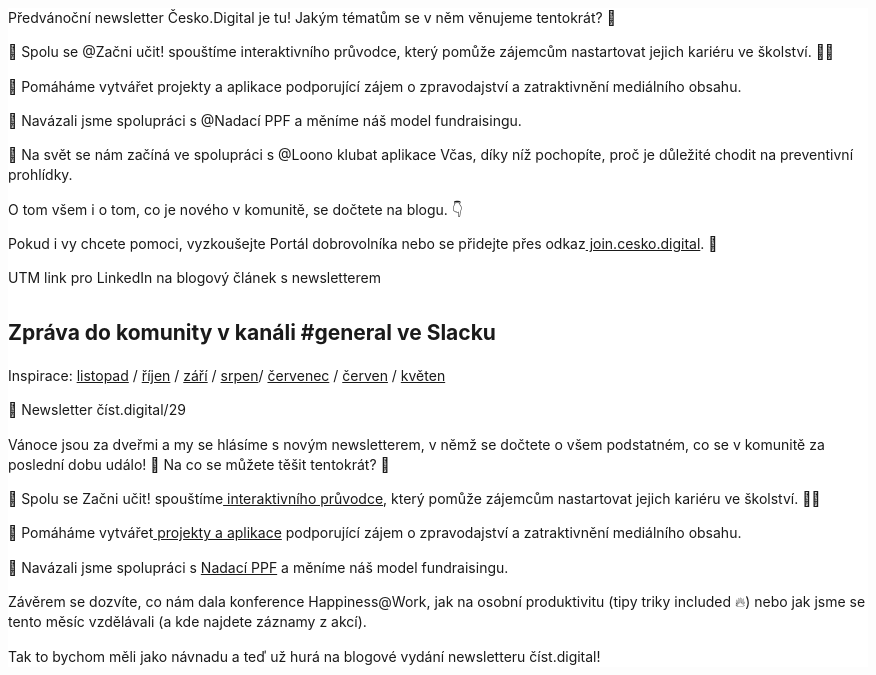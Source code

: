 Předvánoční newsletter Česko.Digital je tu! Jakým tématům se v něm věnujeme tentokrát? 📰

🔹 Spolu se @Začni učit! spouštíme interaktivního průvodce, který pomůže zájemcům nastartovat jejich kariéru ve školství. 👩‍🏫

🔹 Pomáháme vytvářet projekty a aplikace podporující zájem o zpravodajství a zatraktivnění mediálního obsahu.

🔹 Navázali jsme spolupráci s @Nadací PPF a měníme náš model fundraisingu.

🔹 Na svět se nám začíná ve spolupráci s @Loono klubat aplikace Včas, díky níž pochopíte, proč je důležité chodit na preventivní prohlídky.

O tom všem i o tom, co je nového v komunitě, se dočtete na blogu. 👇

Pokud i vy chcete pomoci, vyzkoušejte Portál dobrovolníka nebo se přidejte přes odkaz[ join.cesko.digital](http://join.cesko.digital/). 💪

UTM link pro LinkedIn na blogový článek s newsletterem

## Zpráva do komunity v kanáli #general ve Slacku

Inspirace: [listopad](https://cesko-digital.slack.com/archives/CG07ST9ME/p1636726160146700) / [říjen](https://cesko-digital.slack.com/archives/CG07ST9ME/p1634296328210200) /  [září](https://cesko-digital.slack.com/archives/CG07ST9ME/p1631709326123900) / [srpen](https://cesko-digital.slack.com/archives/CG07ST9ME/p1628690401034400)/ [červenec](https://cesko-digital.slack.com/archives/CG07ST9ME/p1626096298484800) / [červen](https://cesko-digital.slack.com/archives/CG07ST9ME/p1623407694235900) / [květen](https://cesko-digital.slack.com/archives/CG07ST9ME/p1620985017489500)

📰 Newsletter číst.digital/29

Vánoce jsou za dveřmi a my se hlásíme s novým newsletterem, v němž se dočtete o všem podstatném, co se v komunitě za poslední dobu událo! 🥳 Na co se můžete těšit tentokrát? 📰

🔹 Spolu se Začni učit! spouštíme[  interaktivního průvodce](http://zacniucit.cz/pruvodce), který pomůže zájemcům nastartovat jejich kariéru ve školství. 👩‍🏫

🔹 Pomáháme vytvářet[  projekty a aplikace](https://blog.cesko.digital/2021/12/spusteni-prototypu-inovace-zpravodajskeho-storytellingu) podporující zájem o zpravodajství a zatraktivnění mediálního obsahu.

🔹 Navázali jsme spolupráci s [Nadací PPF](https://nadaceppf.cz/)  a měníme náš model fundraisingu.

Závěrem se dozvíte, co nám dala konference Happiness@Work, jak na osobní produktivitu (tipy triky included 🔥) nebo jak jsme se tento měsíc vzdělávali (a kde najdete záznamy z akcí).

Tak to bychom měli jako návnadu a teď už hurá na blogové vydání newsletteru číst.digital!